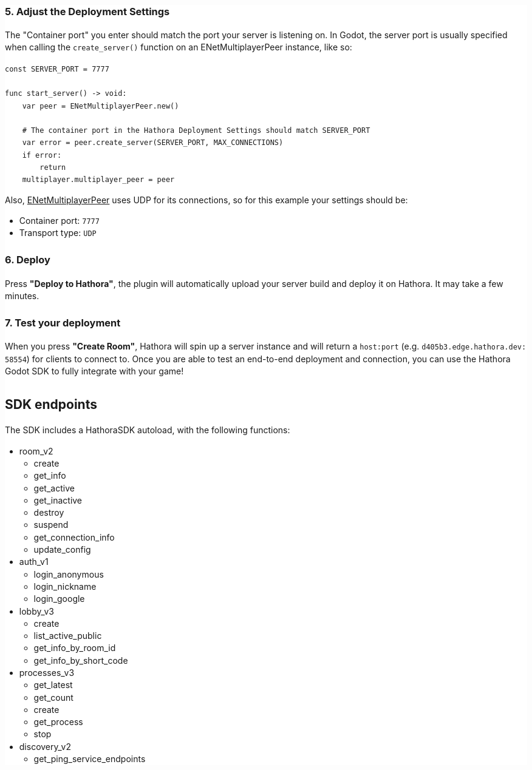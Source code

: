### 5. Adjust the Deployment Settings
The "Container port" you enter should match the port your server is listening on. In Godot, the server port is usually specified when calling the `create_server()` function on an ENetMultiplayerPeer instance, like so:
```gdscript
const SERVER_PORT = 7777

func start_server() -> void:
	var peer = ENetMultiplayerPeer.new()

	# The container port in the Hathora Deployment Settings should match SERVER_PORT
	var error = peer.create_server(SERVER_PORT, MAX_CONNECTIONS)
	if error:
		return
	multiplayer.multiplayer_peer = peer
```

Also, [ENetMultiplayerPeer](https://docs.godotengine.org/en/stable/classes/class_enetmultiplayerpeer.html) uses UDP for its connections, so for this example your settings should be:

- Container port: `7777`
- Transport type: `UDP`

### 6. Deploy
Press **"Deploy to Hathora"**, the plugin will automatically upload your server build and deploy it on Hathora. It may take a few minutes.

### 7. Test your deployment
When you press **"Create Room"**, Hathora will spin up a server instance and will return a `host:port` (e.g. `d405b3.edge.hathora.dev:58554`) for clients to connect to. Once you are able to test an end-to-end deployment and connection, you can use the Hathora Godot SDK to fully integrate with your game!

## SDK endpoints
The SDK includes a HathoraSDK autoload, with the following functions:
* room_v2
	* create
	* get_info
	* get_active
	* get_inactive
	* destroy
	* suspend
	* get_connection_info
	* update_config
* auth_v1
	* login_anonymous
	* login_nickname
	* login_google
* lobby_v3
	* create
	* list_active_public
	* get_info_by_room_id
	* get_info_by_short_code
* processes_v3
	* get_latest
	* get_count
	* create
	* get_process
	* stop
* discovery_v2
	* get_ping_service_endpoints
